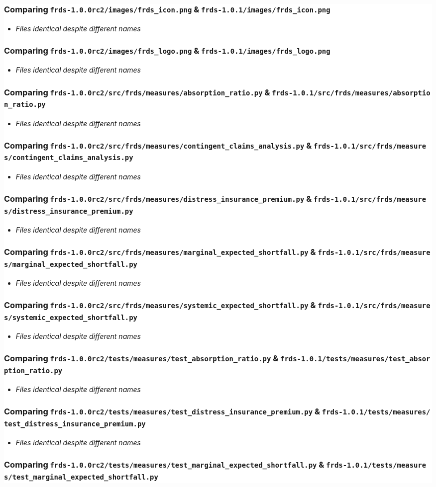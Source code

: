 ### Comparing `frds-1.0.0rc2/images/frds_icon.png` & `frds-1.0.1/images/frds_icon.png`

 * *Files identical despite different names*

### Comparing `frds-1.0.0rc2/images/frds_logo.png` & `frds-1.0.1/images/frds_logo.png`

 * *Files identical despite different names*

### Comparing `frds-1.0.0rc2/src/frds/measures/absorption_ratio.py` & `frds-1.0.1/src/frds/measures/absorption_ratio.py`

 * *Files identical despite different names*

### Comparing `frds-1.0.0rc2/src/frds/measures/contingent_claims_analysis.py` & `frds-1.0.1/src/frds/measures/contingent_claims_analysis.py`

 * *Files identical despite different names*

### Comparing `frds-1.0.0rc2/src/frds/measures/distress_insurance_premium.py` & `frds-1.0.1/src/frds/measures/distress_insurance_premium.py`

 * *Files identical despite different names*

### Comparing `frds-1.0.0rc2/src/frds/measures/marginal_expected_shortfall.py` & `frds-1.0.1/src/frds/measures/marginal_expected_shortfall.py`

 * *Files identical despite different names*

### Comparing `frds-1.0.0rc2/src/frds/measures/systemic_expected_shortfall.py` & `frds-1.0.1/src/frds/measures/systemic_expected_shortfall.py`

 * *Files identical despite different names*

### Comparing `frds-1.0.0rc2/tests/measures/test_absorption_ratio.py` & `frds-1.0.1/tests/measures/test_absorption_ratio.py`

 * *Files identical despite different names*

### Comparing `frds-1.0.0rc2/tests/measures/test_distress_insurance_premium.py` & `frds-1.0.1/tests/measures/test_distress_insurance_premium.py`

 * *Files identical despite different names*

### Comparing `frds-1.0.0rc2/tests/measures/test_marginal_expected_shortfall.py` & `frds-1.0.1/tests/measures/test_marginal_expected_shortfall.py`
